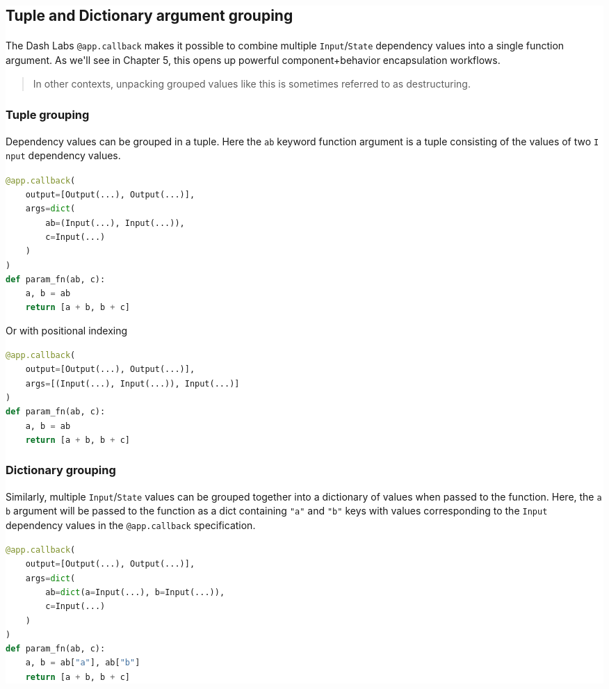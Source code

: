 ## Tuple and Dictionary argument grouping
The Dash Labs `@app.callback` makes it possible to combine multiple `Input`/`State` dependency values into a single function argument. As we'll see in Chapter 5, this opens up powerful component+behavior encapsulation workflows.

> In other contexts, unpacking grouped values like this is sometimes referred to as destructuring.

### Tuple grouping
Dependency values can be grouped in a tuple. Here the `ab` keyword function argument is a tuple consisting of the values of two `Input` dependency values.

```python
@app.callback(
    output=[Output(...), Output(...)],
    args=dict(
        ab=(Input(...), Input(...)),
        c=Input(...)
    )
)
def param_fn(ab, c):
    a, b = ab
    return [a + b, b + c]
```

Or with positional indexing

```python
@app.callback(
    output=[Output(...), Output(...)],
    args=[(Input(...), Input(...)), Input(...)]
)
def param_fn(ab, c):
    a, b = ab
    return [a + b, b + c]
```

### Dictionary grouping

Similarly, multiple `Input`/`State` values can be grouped together into a dictionary of values when passed to the function. Here, the `ab` argument will be passed to the function as a dict containing `"a"` and `"b"` keys with values corresponding to the `Input` dependency values in the `@app.callback` specification.

```python
@app.callback(
    output=[Output(...), Output(...)],
    args=dict(
        ab=dict(a=Input(...), b=Input(...)),
        c=Input(...)
    )
)
def param_fn(ab, c):
    a, b = ab["a"], ab["b"]
    return [a + b, b + c]
```

